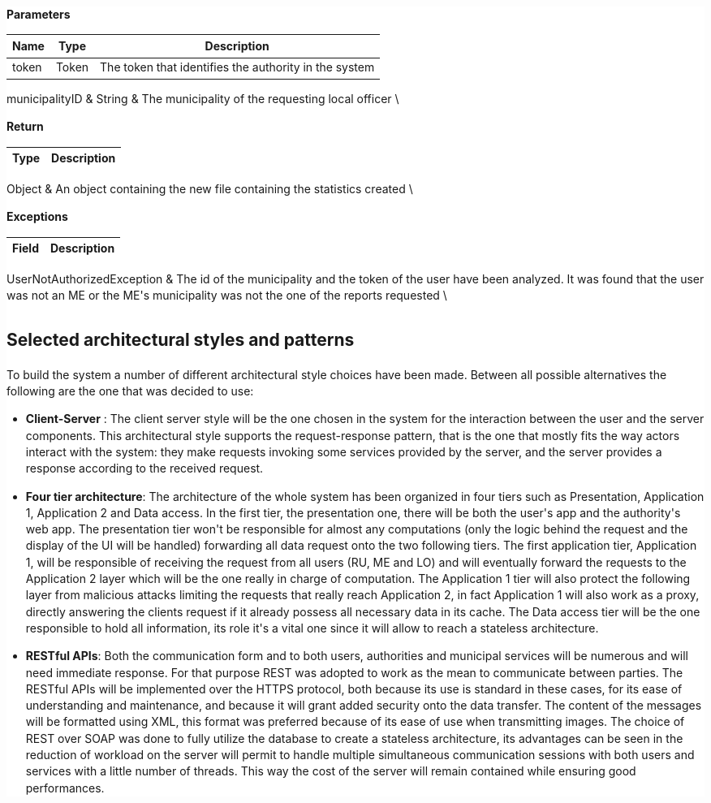 **Parameters**

| Name | Type | Description |
| ---- | ---- | ---- |
| token | Token | The token that identifies the authority in the system |
 municipalityID & String & The municipality of the requesting local officer \\

**Return** 

| Type | Description |
| ---- | ---- |
Object & An object containing the new file containing the statistics created \\

**Exceptions**

| Field | Description |
| ---- | ---- |
UserNotAuthorizedException & The id of the municipality and the token of the user have been analyzed. It was found that the user was not an ME or the ME's  municipality was not the one of the reports requested  \\







## Selected architectural styles and patterns

To build the system a number of different architectural style choices have been made. Between all possible alternatives the following are the one that was decided to use:

* **Client-Server** : The client server style will be the one chosen in the system for the interaction between the user and the server components. This architectural style supports the request-response pattern, that is the one that mostly fits the way actors interact with the system: they make requests invoking some services provided by the server, and the server provides a response according to the received request.  

* **Four tier architecture**: The architecture of the whole system has been organized in four tiers such as Presentation, Application 1, Application 2 and Data access. In the first tier, the presentation one, there will be both the user's app and the authority's web app. The presentation tier won't be responsible for almost any computations (only the logic behind the request and the display of the UI will be handled) forwarding all data request onto the two following tiers.
The first application tier, Application 1, will be responsible of receiving the request from all users (RU, ME and LO) and will eventually forward the requests to the Application 2 layer which will be the one really in charge of computation. The Application 1 tier will also protect the following layer from malicious attacks limiting the requests that
really reach Application 2, in fact Application 1 will also work as a proxy, directly answering the clients request if it already possess all necessary data in its cache. The Data access tier will be the one responsible to hold all information, its role it's a vital one since it will allow to reach a stateless architecture.  

* **RESTful APIs**: Both the communication form and to both users, authorities and municipal services will be numerous and will need immediate response. For that purpose REST was adopted to work as the mean to communicate between parties. 
The RESTful APIs will be implemented over the HTTPS protocol, both because its use is standard in these cases, for its ease of understanding and maintenance, and because it will grant added security onto the data transfer.
The content of the messages will be formatted using XML, this format was preferred because of its ease of use when transmitting images. The choice of REST over SOAP was done to fully utilize the database to create a stateless architecture, its advantages can be seen in the reduction of workload on 
the server will permit to handle multiple simultaneous communication sessions with both users and services with a little number of threads. This way the cost of the server will remain contained while ensuring good performances.
